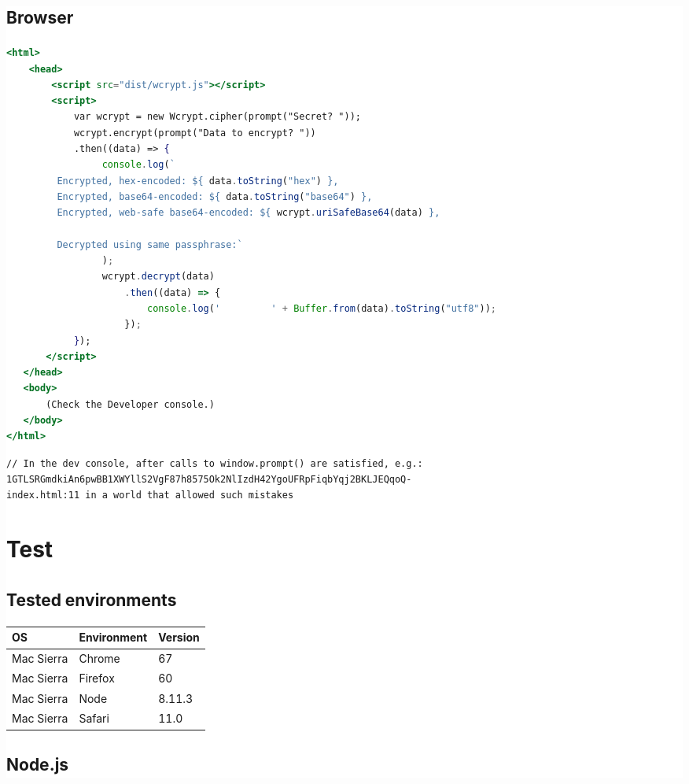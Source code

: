 ## Browser

```jsx
<html>
    <head>
        <script src="dist/wcrypt.js"></script>
        <script>
            var wcrypt = new Wcrypt.cipher(prompt("Secret? "));
            wcrypt.encrypt(prompt("Data to encrypt? "))
            .then((data) => {
                 console.log(`
         Encrypted, hex-encoded: ${ data.toString("hex") },
         Encrypted, base64-encoded: ${ data.toString("base64") },
         Encrypted, web-safe base64-encoded: ${ wcrypt.uriSafeBase64(data) },

         Decrypted using same passphrase:`
                 );
                 wcrypt.decrypt(data)
                     .then((data) => {
                         console.log('         ' + Buffer.from(data).toString("utf8"));
                     });
            });
       </script>
   </head>
   <body>
       (Check the Developer console.)
   </body>
</html>
```
    
    // In the dev console, after calls to window.prompt() are satisfied, e.g.:
    1GTLSRGmdkiAn6pwBB1XWYllS2VgF87h8575Ok2NlIzdH42YgoUFRpFiqbYqj2BKLJEQqoQ-
    index.html:11 in a world that allowed such mistakes

# Test

## Tested environments

| **OS** | **Environment** | **Version** |
| :-------- | :------- | :------- |
| Mac Sierra | Chrome  | 67  |
| Mac Sierra | Firefox  | 60  |
| Mac Sierra | Node  | 8.11.3 |
| Mac Sierra | Safari | 11.0 |

## Node.js
